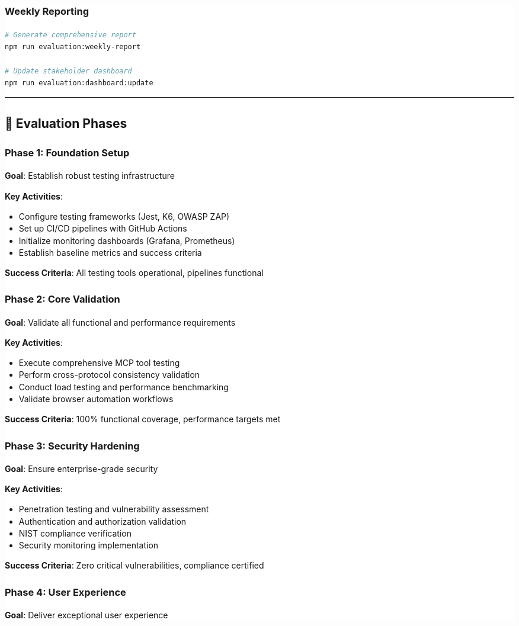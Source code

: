 ### **Weekly Reporting**

```bash
# Generate comprehensive report
npm run evaluation:weekly-report

# Update stakeholder dashboard
npm run evaluation:dashboard:update
```

---

## 🎯 Evaluation Phases

### **Phase 1: Foundation Setup**

**Goal**: Establish robust testing infrastructure

**Key Activities**:

- Configure testing frameworks (Jest, K6, OWASP ZAP)
- Set up CI/CD pipelines with GitHub Actions
- Initialize monitoring dashboards (Grafana, Prometheus)
- Establish baseline metrics and success criteria

**Success Criteria**: All testing tools operational, pipelines functional

### **Phase 2: Core Validation**

**Goal**: Validate all functional and performance requirements

**Key Activities**:

- Execute comprehensive MCP tool testing
- Perform cross-protocol consistency validation
- Conduct load testing and performance benchmarking
- Validate browser automation workflows

**Success Criteria**: 100% functional coverage, performance targets met

### **Phase 3: Security Hardening**

**Goal**: Ensure enterprise-grade security

**Key Activities**:

- Penetration testing and vulnerability assessment
- Authentication and authorization validation
- NIST compliance verification
- Security monitoring implementation

**Success Criteria**: Zero critical vulnerabilities, compliance certified

### **Phase 4: User Experience**

**Goal**: Deliver exceptional user experience
